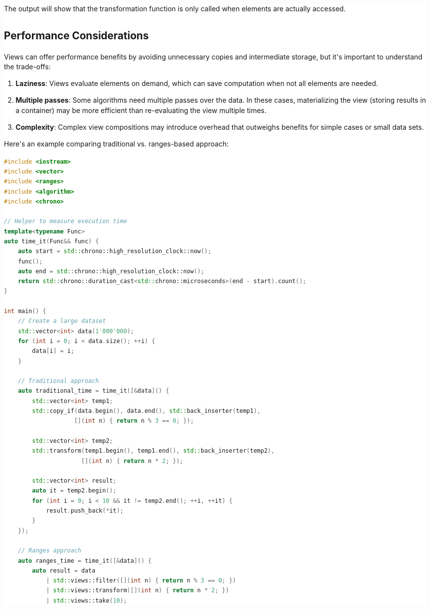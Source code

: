 The output will show that the transformation function is only called when elements are actually accessed.

## Performance Considerations

Views can offer performance benefits by avoiding unnecessary copies and intermediate storage, but it's important to understand the trade-offs:

1. **Laziness**: Views evaluate elements on demand, which can save computation when not all elements are needed.

2. **Multiple passes**: Some algorithms need multiple passes over the data. In these cases, materializing the view (storing results in a container) may be more efficient than re-evaluating the view multiple times.

3. **Complexity**: Complex view compositions may introduce overhead that outweighs benefits for simple cases or small data sets.

Here's an example comparing traditional vs. ranges-based approach:

```cpp
#include <iostream>
#include <vector>
#include <ranges>
#include <algorithm>
#include <chrono>

// Helper to measure execution time
template<typename Func>
auto time_it(Func&& func) {
    auto start = std::chrono::high_resolution_clock::now();
    func();
    auto end = std::chrono::high_resolution_clock::now();
    return std::chrono::duration_cast<std::chrono::microseconds>(end - start).count();
}

int main() {
    // Create a large dataset
    std::vector<int> data(1'000'000);
    for (int i = 0; i < data.size(); ++i) {
        data[i] = i;
    }
    
    // Traditional approach
    auto traditional_time = time_it([&data]() {
        std::vector<int> temp1;
        std::copy_if(data.begin(), data.end(), std::back_inserter(temp1),
                    [](int n) { return n % 3 == 0; });
        
        std::vector<int> temp2;
        std::transform(temp1.begin(), temp1.end(), std::back_inserter(temp2),
                      [](int n) { return n * 2; });
        
        std::vector<int> result;
        auto it = temp2.begin();
        for (int i = 0; i < 10 && it != temp2.end(); ++i, ++it) {
            result.push_back(*it);
        }
    });
    
    // Ranges approach
    auto ranges_time = time_it([&data]() {
        auto result = data
            | std::views::filter([](int n) { return n % 3 == 0; })
            | std::views::transform([](int n) { return n * 2; })
            | std::views::take(10);
```